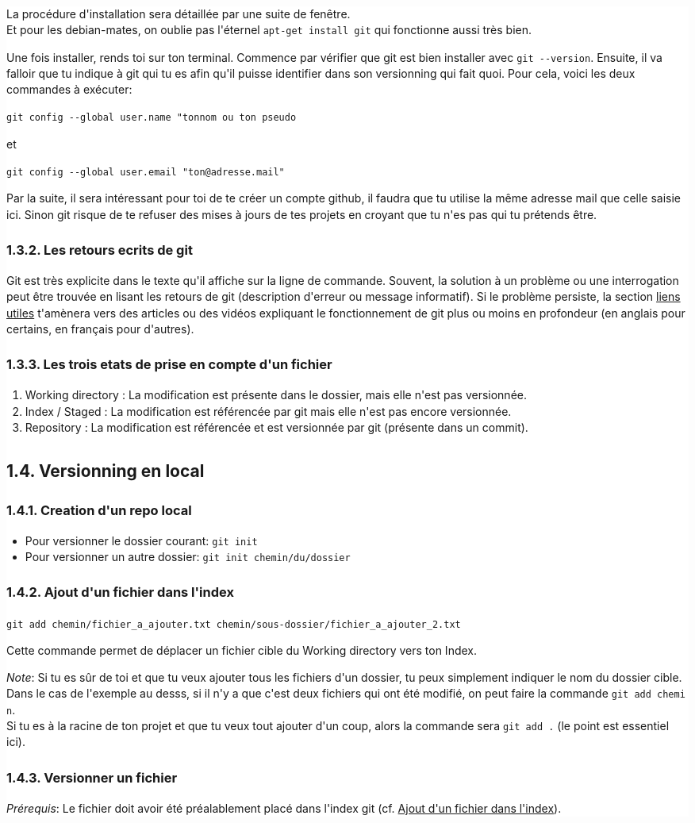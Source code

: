 La procédure d'installation sera détaillée par une suite de fenêtre.  
Et pour les debian-mates, on oublie pas l'éternel `apt-get install git` qui fonctionne aussi très bien.

Une fois installer, rends toi sur ton terminal. Commence par vérifier que git est bien installer avec `git --version`. Ensuite, il va falloir que tu indique à git qui tu es afin qu'il puisse identifier dans son versionning qui fait quoi. Pour cela, voici les deux commandes à exécuter:

`git config --global user.name "tonnom ou ton pseudo`

et

`git config --global user.email "ton@adresse.mail"`

Par la suite, il sera intéressant pour toi de te créer un compte github, il faudra que tu utilise la même adresse mail que celle saisie ici. Sinon git risque de te refuser des mises à jours de tes projets en croyant que tu n'es pas qui tu prétends être.

### 1.3.2. Les retours ecrits de git

Git est très explicite dans le texte qu'il affiche sur la ligne de commande. Souvent, la solution à un problème ou une interrogation peut être trouvée en lisant les retours de git (description d'erreur ou message informatif). Si le problème persiste, la section [liens utiles](#17-liens-utiles) t'amènera vers des articles ou des vidéos expliquant le fonctionnement de git plus ou moins en profondeur (en anglais pour certains, en français pour d'autres).

### 1.3.3. Les trois etats de prise en compte d'un fichier

1. Working directory : La modification est présente dans le dossier, mais elle n'est pas versionnée.
2. Index / Staged : La modification est référencée par git mais elle n'est pas encore versionnée.
3. Repository : La modification est référencée et est versionnée par git (présente dans un commit).

## 1.4. Versionning en local

### 1.4.1. Creation d'un repo local

- Pour versionner le dossier courant: `git init`
- Pour versionner un autre dossier: `git init chemin/du/dossier`

### 1.4.2. Ajout d'un fichier dans l'index

`git add chemin/fichier_a_ajouter.txt chemin/sous-dossier/fichier_a_ajouter_2.txt`

Cette commande permet de déplacer un fichier cible du Working directory vers ton Index.

*Note*: Si tu es sûr de toi et que tu veux ajouter tous les fichiers d'un dossier, tu peux simplement indiquer le nom du dossier cible. Dans le cas de l'exemple au desss, si il n'y a que c'est deux fichiers qui ont été modifié, on peut faire la commande `git add chemin`.  
Si tu es à la racine de ton projet et que tu veux tout ajouter d'un coup, alors la commande sera `git add .` (le point est essentiel ici).

### 1.4.3. Versionner un fichier

*Prérequis*: Le fichier doit avoir été préalablement placé dans l'index git (cf. [Ajout d'un fichier dans l'index](#132-ajout-dun-fichier-dans-lindex)).
